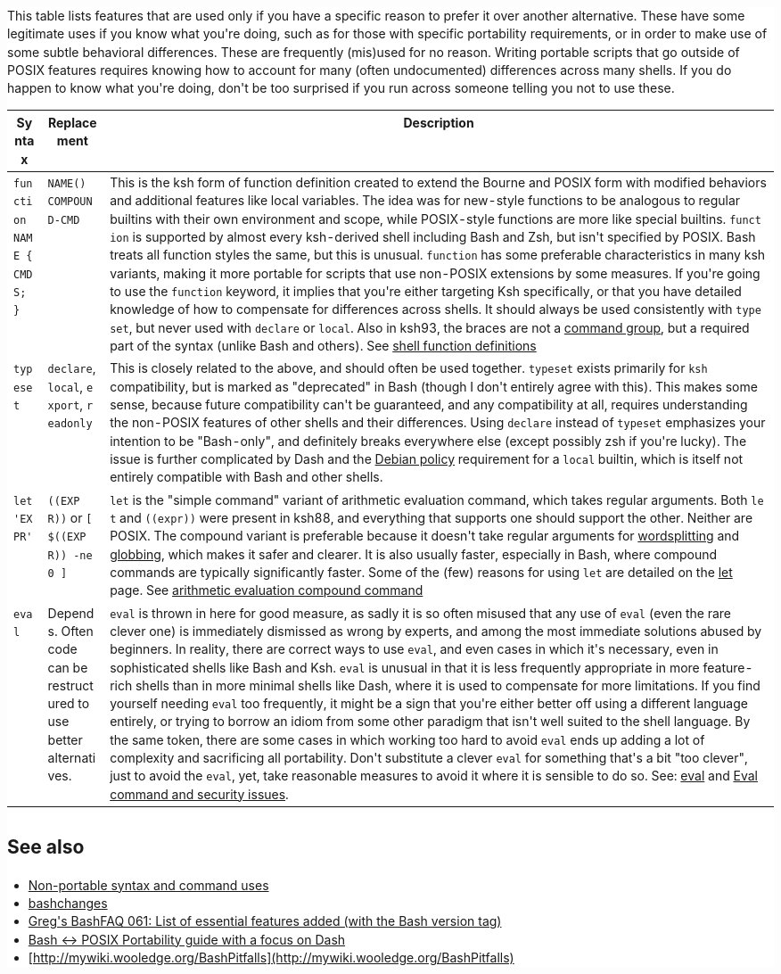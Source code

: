 This table lists features that are used only if you have a specific reason to prefer it over another alternative. These have some legitimate uses if you know what you're doing, such as for those with specific portability requirements, or in order to make use of some subtle behavioral differences. These are frequently (mis)used for no reason. Writing portable scripts that go outside of POSIX features requires knowing how to account for many (often undocumented) differences across many shells. If you do happen to know what you're doing, don't be too surprised if you run across someone telling you not to use these.

|  Syntax  |  Replacement  |  Description  |
| -------- | ------------- | ------------- |
|`function NAME { CMDS; }`  |`NAME() COMPOUND-CMD`  |This is the ksh form of function definition created to extend the Bourne and POSIX form with modified behaviors and additional features like local variables. The idea was for new-style functions to be analogous to regular builtins with their own environment and scope, while POSIX-style functions are more like special builtins. `function` is supported by almost every ksh-derived shell including Bash and Zsh, but isn't specified by POSIX. Bash treats all function styles the same, but this is unusual. `function` has some preferable characteristics in many ksh variants, making it more portable for scripts that use non-POSIX extensions by some measures. If you're going to use the `function` keyword, it implies that you're either targeting Ksh specifically, or that you have detailed knowledge of how to compensate for differences across shells. It should always be used consistently with `typeset`, but never used with `declare` or `local`. Also in ksh93, the braces are not a [command group](/syntax/ccmd/grouping_plain.md), but a required part of the syntax (unlike Bash and others). See [shell function definitions](syntax:basicgrammar#shell_function_definitions) |
|`typeset`  |`declare`, `local`, `export`, `readonly`  |This is closely related to the above, and should often be used together. `typeset` exists primarily for `ksh` compatibility, but is marked as "deprecated" in Bash (though I don't entirely agree with this). This makes some sense, because future compatibility can't be guaranteed, and any compatibility at all, requires understanding the non-POSIX features of other shells and their differences. Using `declare` instead of `typeset` emphasizes your intention to be "Bash-only", and definitely breaks everywhere else (except possibly zsh if you're lucky). The issue is further complicated by Dash and the [Debian policy](http://www.debian.org/doc/debian-policy/ch-files.html#s-scripts) requirement for a `local` builtin, which is itself not entirely compatible with Bash and other shells. |
|`let 'EXPR'`  |`((EXPR))` or `[ $((EXPR)) -ne 0 ]`  |`let` is the "simple command" variant of arithmetic evaluation command, which takes regular arguments. Both `let` and `((expr))` were present in ksh88, and everything that supports one should support the other. Neither are POSIX. The compound variant is preferable because it doesn't take regular arguments for [wordsplitting](/syntax/expansion/wordsplit.md) and [globbing](/syntax/expansion/globs.md), which makes it safer and clearer. It is also usually faster, especially in Bash, where compound commands are typically significantly faster. Some of the (few) reasons for using `let` are detailed on the [let](/commands/builtin/let.md) page. See [arithmetic evaluation compound command](/syntax/ccmd/arithmetic_eval.md) |
|`eval`  |Depends. Often code can be restructured to use better alternatives.  |`eval` is thrown in here for good measure, as sadly it is so often misused that any use of `eval` (even the rare clever one) is immediately dismissed as wrong by experts, and among the most immediate solutions abused by beginners. In reality, there are correct ways to use `eval`, and even cases in which it's necessary, even in sophisticated shells like Bash and Ksh. `eval` is unusual in that it is less frequently appropriate in more feature-rich shells than in more minimal shells like Dash, where it is used to compensate for more limitations. If you find yourself needing `eval` too frequently, it might be a sign that you're either better off using a different language entirely, or trying to borrow an idiom from some other paradigm that isn't well suited to the shell language. By the same token, there are some cases in which working too hard to avoid `eval` ends up adding a lot of complexity and sacrificing all portability. Don't substitute a clever `eval` for something that's a bit "too clever", just to avoid the `eval`, yet, take reasonable measures to avoid it where it is sensible to do so. See: [eval](/commands/builtin/eval.md) and [Eval command and security issues](http://mywiki.wooledge.org/BashFAQ/048). |

## See also

* [Non-portable syntax and command uses](/scripting/nonportable.md)
* [bashchanges](/scripting/bashchanges.md)
* [Greg's BashFAQ 061: List of essential features added (with the Bash version tag)](BashFAQ>061)
* [Bash <-> POSIX Portability guide with a focus on Dash](http://mywiki.wooledge.org/Bashism)
* [http://mywiki.wooledge.org/BashPitfalls](http://mywiki.wooledge.org/BashPitfalls)
